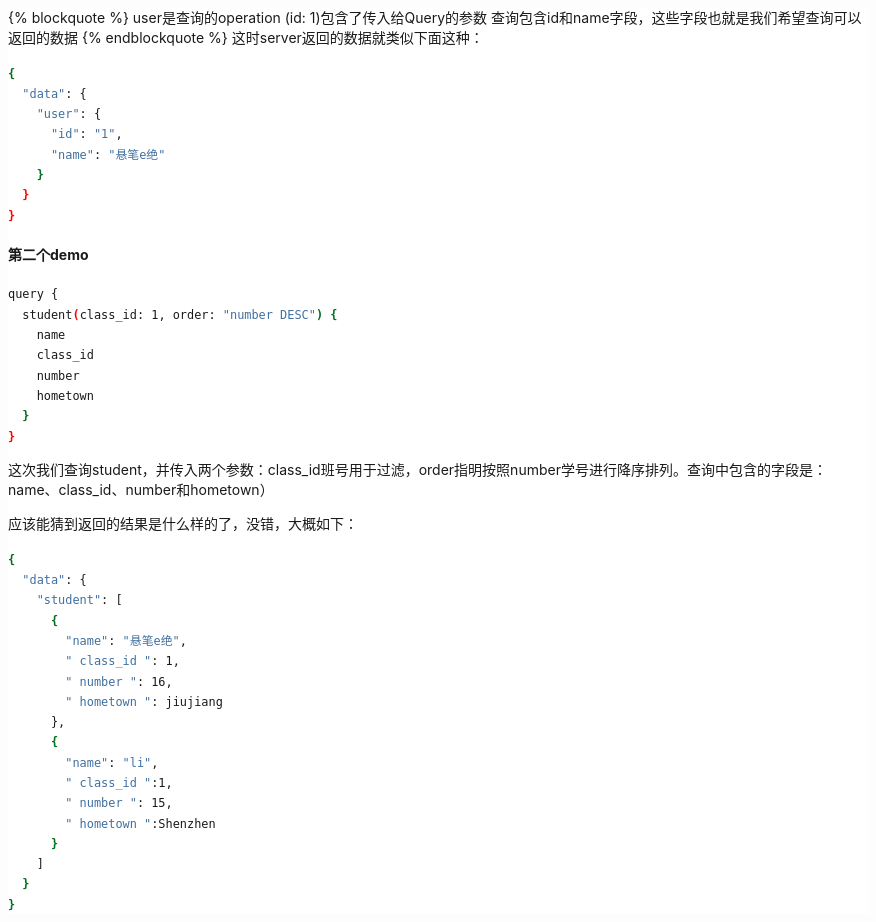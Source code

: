 {% blockquote %}
  user是查询的operation 
  (id: 1)包含了传入给Query的参数 
  查询包含id和name字段，这些字段也就是我们希望查询可以返回的数据
{% endblockquote %}
这时server返回的数据就类似下面这种：

``` bash
{
  "data": {
    "user": {
      "id": "1",
      "name": "悬笔e绝"
    }
  }
}
```

#### 第二个demo

``` bash
query {
  student(class_id: 1, order: "number DESC") {
    name 
    class_id
    number
    hometown 
  }
}
```

这次我们查询student，并传入两个参数：class_id班号用于过滤，order指明按照number学号进行降序排列。查询中包含的字段是：name、class_id、number和hometown）

应该能猜到返回的结果是什么样的了，没错，大概如下：

``` bash
{
  "data": {
    "student": [
      {
        "name": "悬笔e绝",
        " class_id ": 1,
        " number ": 16,
        " hometown ": jiujiang
      },
      {
        "name": "li",
        " class_id ":1,
        " number ": 15,
        " hometown ":Shenzhen
      }
    ]
  }
}
```
